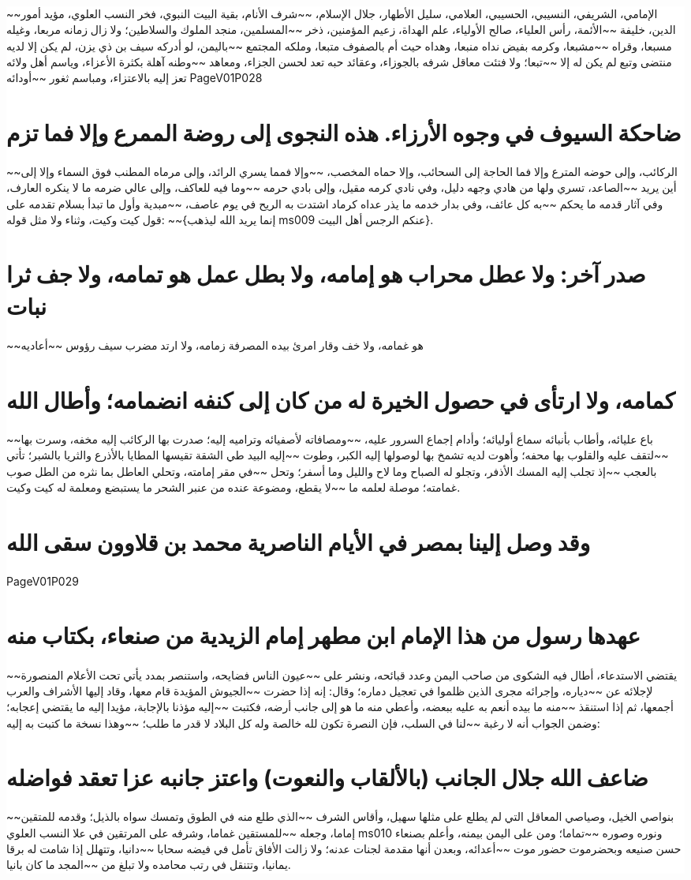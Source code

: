 ~~الإمامي، الشريفي، النسيبي، الحسيبي، العلامي، سليل الأطهار، جلال الإسلام،
~~شرف الأنام، بقية البيت النبوي، فخر النسب العلوي، مؤيد أمور الدين، خليفة
~~الأئمة، رأس العلياء، صالح الأولياء، علم الهداة، زعيم المؤمنين، ذخر
~~المسلمين، منجد الملوك والسلاطين؛ ولا زال زمانه مربعا، وغيله مسبعا، وقراه
~~مشبعا، وكرمه بفيض نداه منبعا، وهداه حيث أم بالصفوف متبعا، وملكه المجتمع
~~باليمن، لو أدركه سيف بن ذي يزن، لم يكن إلا لديه منتضى وتبع لم يكن له إلا
~~تبعا؛ ولا فتئت معاقل شرفه بالجوزاء، وعقائد حبه تعد لحسن الجزاء، ومعاهد
~~وطنه آهلة بكثرة الأعزاء، وياسم أهل ولائه تعز إليه بالاعتزاء، ومباسم ثغور
~~أودائه
PageV01P028
# ضاحكة السيوف في وجوه الأرزاء. هذه النجوى إلى روضة الممرع وإلا فما تزم
~~الركائب، وإلى حوضه المترع وإلا فما الحاجة إلى السحائب، وإلا حماه المخصب،
~~وإلا فمما يسري الرائد، وإلى مرماه المطنب فوق السماء وإلا إلى أين يريد
~~الصاعد، تسري ولها من هادي وجهه دليل، وفي نادي كرمه مقيل، وإلى بادي حرمه
~~وما فيه للعاكف، وإلى عالي ضرمه ما لا ينكره العارف، وفي آثار قدمه ما يحكم
~~به كل عائف، وفي بدار خدمه ما يذر عداه كرماد اشتدت به الريح في يوم عاصف،
~~مبدية وأول ما تبدأ بسلام تقدمه على قول كيت وكيت، وثناء ولا مثل قوله:
~~{إنما يريد الله ليذهب ms009 عنكم الرجس أهل البيت}.
# صدر آخر: ولا عطل محراب هو إمامه، ولا بطل عمل هو تمامه، ولا جف ثرا نبات
~~هو غمامه، ولا خف وقار امرئ بيده المصرفة زمامه، ولا ارتد مضرب سيف رؤوس
~~أعاديه
# كمامه، ولا ارتأى في حصول الخيرة له من كان إلى كنفه انضمامه؛ وأطال الله
~~باع عليائه، وأطاب بأنبائه سماع أوليائه؛ وأدام إجماع السرور عليه،
~~ومصافاته لأصفيائه وتراميه إليه؛ صدرت بها الركائب إليه مخفه، وسرت بها
~~لتقف عليه والقلوب بها محفه؛ وأهوت لديه تشمخ بها لوصولها إليه الكبر، وطوت
~~إليه البيد طي الشقة تقيسها المطايا بالأذرع والثريا بالشبر؛ تأتي بالعجب
~~إذ تجلب إليه المسك الأذفر، وتجلو له الصباح وما لاح والليل وما أسفر؛ وتحل
~~في مقر إمامته، وتحلي العاطل بما نثره من الطل صوب غمامته؛ موصلة لعلمه ما
~~لا يقطع، ومضوعة عنده من عنبر الشحر ما يستبضع ومعلمة له كيت وكيت.
# وقد وصل إلينا بمصر في الأيام الناصرية محمد بن قلاوون سقى الله
PageV01P029
# عهدها رسول من هذا الإمام ابن مطهر إمام الزيدية من صنعاء، بكتاب منه
~~يقتضي الاستدعاء، أطال فيه الشكوى من صاحب اليمن وعدد قبائحه، ونشر على
~~عيون الناس فضايحه، واستنصر بمدد يأتي تحت الأعلام المنصورة لإجلائه عن
~~دياره، وإجرائه مجرى الذين ظلموا في تعجيل دماره؛ وقال: إنه إذا حضرت
~~الجيوش المؤيدة قام معها، وقاد إليها الأشراف والعرب أجمعها، ثم إذا استنقذ
~~منه ما بيده أنعم به عليه ببعضه، وأعطي منه ما هو إلى جانب أرضه، فكتبت
~~إليه مؤذنا بالإجابة، مؤيدا إليه ما يقتضي إعجابه؛ وضمن الجواب أنه لا رغبة
~~لنا في السلب، فإن النصرة تكون لله خالصة وله كل البلاد لا قدر ما طلب؛
~~وهذا نسخة ما كتبت به إليه:
# ضاعف الله جلال الجانب (بالألقاب والنعوت) واعتز جانبه عزا تعقد فواضله
~~بنواصي الخيل، وصياصي المعاقل التي لم يطلع على مثلها سهيل، وأقاس الشرف
~~الذي طلع منه في الطوق وتمسك سواه بالذيل؛ وقدمه للمتقين إماما، وجعله
~~للمستقين غماما، وشرفه على المرتقين في علا النسب العلوي ms010 ونوره وصوره
~~تماما؛ ومن على اليمن بيمنه، وأعلم بصنعاء حسن صنيعه وبحضرموت حضور موت
~~أعدائه، وبعدن أنها مقدمة لجنات عدنه؛ ولا زالت الأفاق تأمل في فيضه سحابا
~~دانيا، وتتهلل إذا شامت له برقا يمانيا، وتتنقل في رتب محامده ولا تبلغ من
~~المجد ما كان بانيا.